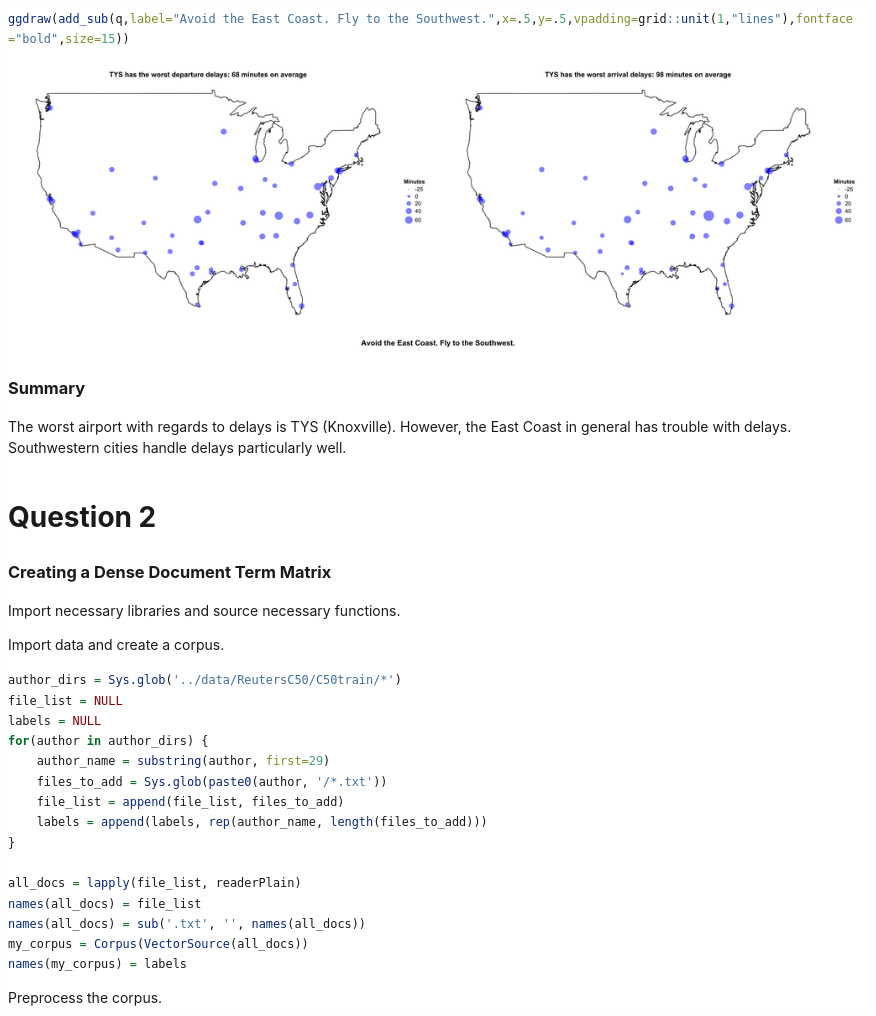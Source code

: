 ``` r
ggdraw(add_sub(q,label="Avoid the East Coast. Fly to the Southwest.",x=.5,y=.5,vpadding=grid::unit(1,"lines"),fontface="bold",size=15))
```

![](Exercises2_files/figure-markdown_github/unnamed-chunk-7-1.svg)

### Summary

The worst airport with regards to delays is TYS (Knoxville). However, the East Coast in general has trouble with delays. Southwestern cities handle delays particularly well.

Question 2
==========

### Creating a Dense Document Term Matrix

Import necessary libraries and source necessary functions.

Import data and create a corpus.

``` r
author_dirs = Sys.glob('../data/ReutersC50/C50train/*')
file_list = NULL
labels = NULL
for(author in author_dirs) {
    author_name = substring(author, first=29)
    files_to_add = Sys.glob(paste0(author, '/*.txt'))
    file_list = append(file_list, files_to_add)
    labels = append(labels, rep(author_name, length(files_to_add)))
}

all_docs = lapply(file_list, readerPlain) 
names(all_docs) = file_list
names(all_docs) = sub('.txt', '', names(all_docs))
my_corpus = Corpus(VectorSource(all_docs))
names(my_corpus) = labels
```

Preprocess the corpus.
